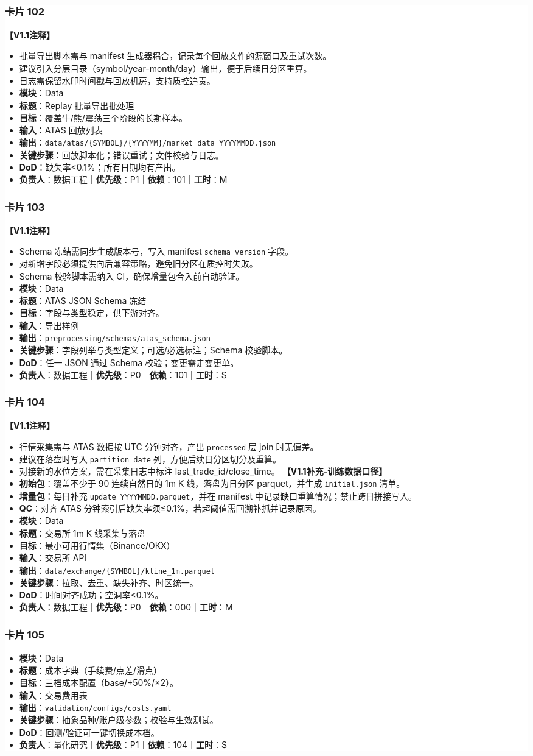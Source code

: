 
### 卡片 102
**【V1.1注释】**
- 批量导出脚本需与 manifest 生成器耦合，记录每个回放文件的源窗口及重试次数。
- 建议引入分层目录（symbol/year-month/day）输出，便于后续日分区重算。
- 日志需保留水印时间戳与回放机房，支持质控追责。
- **模块**：Data
- **标题**：Replay 批量导出批处理
- **目标**：覆盖牛/熊/震荡三个阶段的长期样本。
- **输入**：ATAS 回放列表
- **输出**：`data/atas/{SYMBOL}/{YYYYMM}/market_data_YYYYMMDD.json`
- **关键步骤**：回放脚本化；错误重试；文件校验与日志。
- **DoD**：缺失率<0.1%；所有日期均有产出。
- **负责人**：数据工程｜**优先级**：P1｜**依赖**：101｜**工时**：M


### 卡片 103
**【V1.1注释】**
- Schema 冻结需同步生成版本号，写入 manifest `schema_version` 字段。
- 对新增字段必须提供向后兼容策略，避免旧分区在质控时失败。
- Schema 校验脚本需纳入 CI，确保增量包合入前自动验证。
- **模块**：Data
- **标题**：ATAS JSON Schema 冻结
- **目标**：字段与类型稳定，供下游对齐。
- **输入**：导出样例
- **输出**：`preprocessing/schemas/atas_schema.json`
- **关键步骤**：字段列举与类型定义；可选/必选标注；Schema 校验脚本。
- **DoD**：任一 JSON 通过 Schema 校验；变更需走变更单。
- **负责人**：数据工程｜**优先级**：P0｜**依赖**：101｜**工时**：S


### 卡片 104
**【V1.1注释】**
- 行情采集需与 ATAS 数据按 UTC 分钟对齐，产出 `processed` 层 join 时无偏差。
- 建议在落盘时写入 `partition_date` 列，方便后续日分区切分及重算。
- 对接新的水位方案，需在采集日志中标注 last_trade_id/close_time。
**【V1.1补充-训练数据口径】**
- **初始包**：覆盖不少于 90 连续自然日的 1m K 线，落盘为日分区 parquet，并生成 `initial.json` 清单。
- **增量包**：每日补充 `update_YYYYMMDD.parquet`，并在 manifest 中记录缺口重算情况；禁止跨日拼接写入。
- **QC**：对齐 ATAS 分钟索引后缺失率须≤0.1%，若超阈值需回溯补抓并记录原因。
- **模块**：Data
- **标题**：交易所 1m K 线采集与落盘
- **目标**：最小可用行情集（Binance/OKX）
- **输入**：交易所 API
- **输出**：`data/exchange/{SYMBOL}/kline_1m.parquet`
- **关键步骤**：拉取、去重、缺失补齐、时区统一。
- **DoD**：时间对齐成功；空洞率<0.1%。
- **负责人**：数据工程｜**优先级**：P0｜**依赖**：000｜**工时**：M


### 卡片 105
- **模块**：Data
- **标题**：成本字典（手续费/点差/滑点）
- **目标**：三档成本配置（base/+50%/×2）。
- **输入**：交易费用表
- **输出**：`validation/configs/costs.yaml`
- **关键步骤**：抽象品种/账户级参数；校验与生效测试。
- **DoD**：回测/验证可一键切换成本档。
- **负责人**：量化研究｜**优先级**：P1｜**依赖**：104｜**工时**：S
